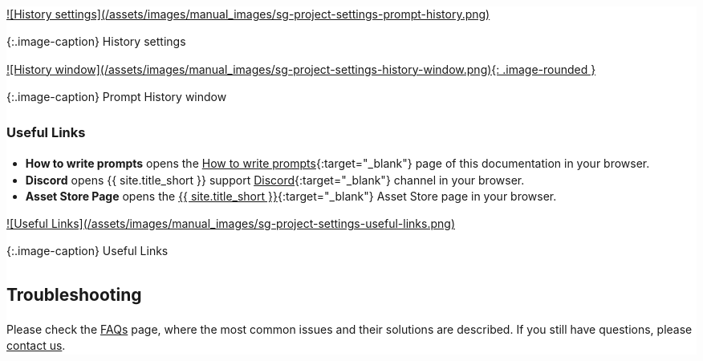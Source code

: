 <a href="/assets/images/manual_images/sg-project-settings-prompt-history.png">
![History settings](/assets/images/manual_images/sg-project-settings-prompt-history.png)
</a>

{:.image-caption}
History settings

<a href="/assets/images/manual_images/sg-project-settings-history-window.png">
![History window](/assets/images/manual_images/sg-project-settings-history-window.png){: .image-rounded }
</a>

{:.image-caption}
Prompt History window

### Useful Links

- **How to write prompts** opens the [How to write prompts](/how-to-write-prompts/){:target="_blank"} page of this documentation in your browser.
- **Discord** opens {{ site.title_short }} support [Discord](https://discord.gg/xqfh46kKfw){:target="_blank"} channel in your browser.
- **Asset Store Page** opens the [{{ site.title_short }}](https://u3d.as/334o?aid=1101lHzQ){:target="_blank"} Asset Store page in your browser.

<a href="/assets/images/manual_images/sg-project-settings-useful-links.png">
![Useful Links](/assets/images/manual_images/sg-project-settings-useful-links.png)
</a>

{:.image-caption}
Useful Links


## Troubleshooting
Please check the [FAQs](/faq/) page, where the most common issues and their solutions are described. If you still have questions, please [contact us](/contact-details/).
